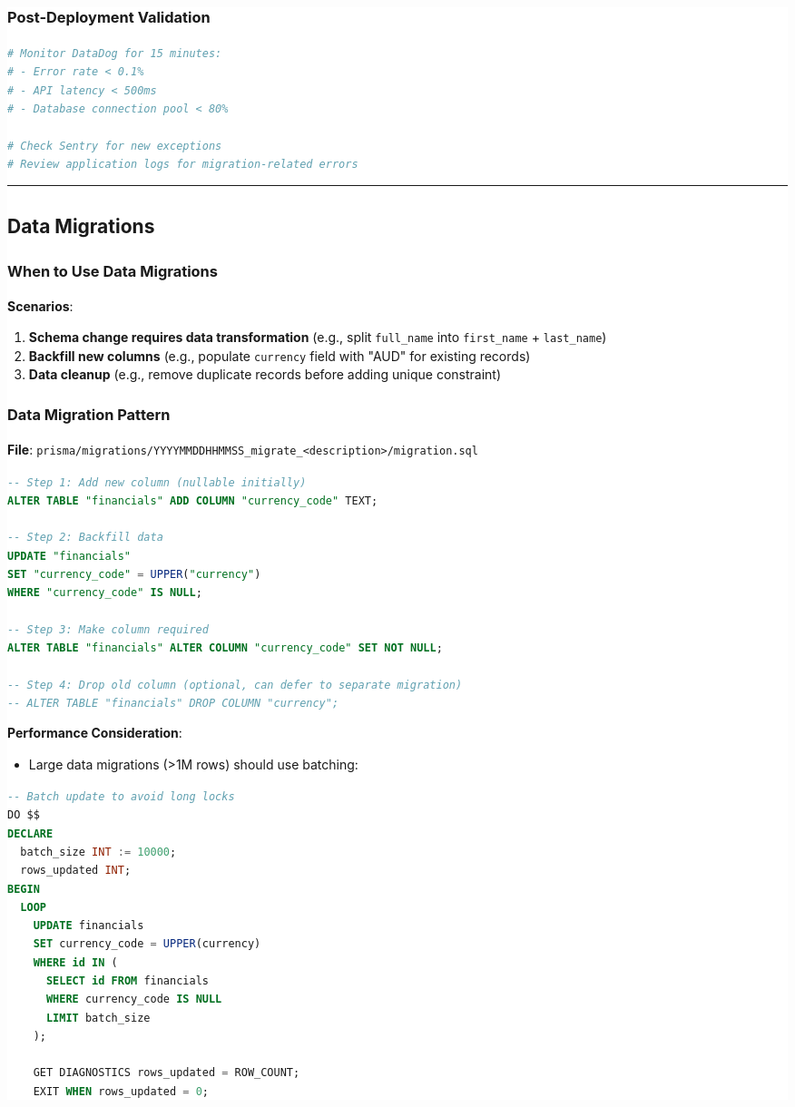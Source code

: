 ### Post-Deployment Validation

```bash
# Monitor DataDog for 15 minutes:
# - Error rate < 0.1%
# - API latency < 500ms
# - Database connection pool < 80%

# Check Sentry for new exceptions
# Review application logs for migration-related errors
```

---

## Data Migrations

### When to Use Data Migrations

**Scenarios**:

1. **Schema change requires data transformation** (e.g., split `full_name` into `first_name` + `last_name`)
2. **Backfill new columns** (e.g., populate `currency` field with "AUD" for existing records)
3. **Data cleanup** (e.g., remove duplicate records before adding unique constraint)

### Data Migration Pattern

**File**: `prisma/migrations/YYYYMMDDHHMMSS_migrate_<description>/migration.sql`

```sql
-- Step 1: Add new column (nullable initially)
ALTER TABLE "financials" ADD COLUMN "currency_code" TEXT;

-- Step 2: Backfill data
UPDATE "financials"
SET "currency_code" = UPPER("currency")
WHERE "currency_code" IS NULL;

-- Step 3: Make column required
ALTER TABLE "financials" ALTER COLUMN "currency_code" SET NOT NULL;

-- Step 4: Drop old column (optional, can defer to separate migration)
-- ALTER TABLE "financials" DROP COLUMN "currency";
```

**Performance Consideration**:

- Large data migrations (>1M rows) should use batching:

```sql
-- Batch update to avoid long locks
DO $$
DECLARE
  batch_size INT := 10000;
  rows_updated INT;
BEGIN
  LOOP
    UPDATE financials
    SET currency_code = UPPER(currency)
    WHERE id IN (
      SELECT id FROM financials
      WHERE currency_code IS NULL
      LIMIT batch_size
    );

    GET DIAGNOSTICS rows_updated = ROW_COUNT;
    EXIT WHEN rows_updated = 0;
```